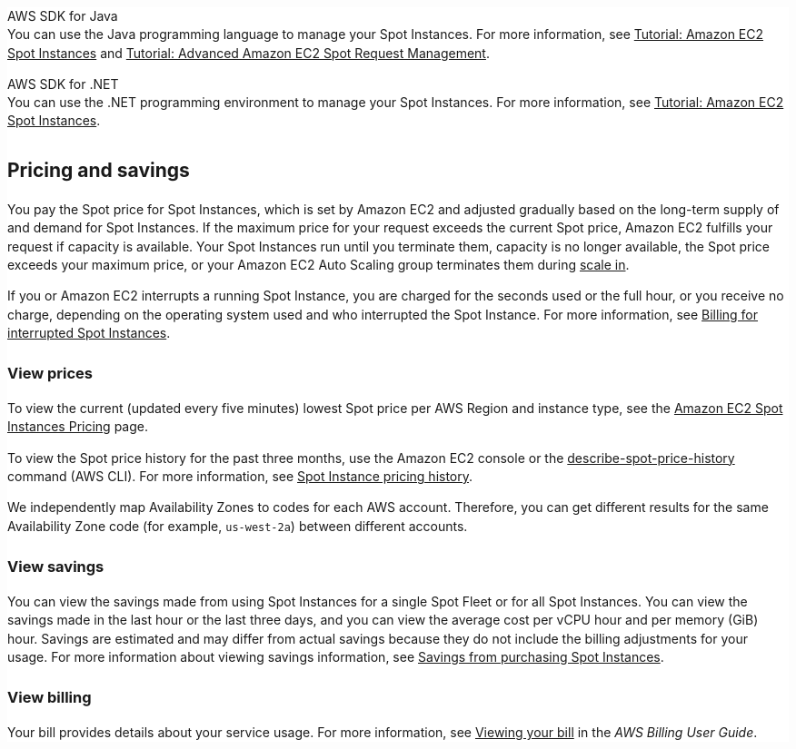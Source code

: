 AWS SDK for Java  
You can use the Java programming language to manage your Spot Instances\. For more information, see [Tutorial: Amazon EC2 Spot Instances](https://docs.aws.amazon.com/sdk-for-java/latest/developer-guide/tutorial-spot-instances-java.html) and [Tutorial: Advanced Amazon EC2 Spot Request Management](https://docs.aws.amazon.com/sdk-for-java/latest/developer-guide/tutorial-spot-adv-java.html)\.

AWS SDK for \.NET  
You can use the \.NET programming environment to manage your Spot Instances\. For more information, see [Tutorial: Amazon EC2 Spot Instances](https://docs.aws.amazon.com/sdk-for-net/v3/developer-guide/tutorial-spot-instances-net.html)\.

## Pricing and savings<a name="spot-pricing"></a>

You pay the Spot price for Spot Instances, which is set by Amazon EC2 and adjusted gradually based on the long\-term supply of and demand for Spot Instances\. If the maximum price for your request exceeds the current Spot price, Amazon EC2 fulfills your request if capacity is available\. Your Spot Instances run until you terminate them, capacity is no longer available, the Spot price exceeds your maximum price, or your Amazon EC2 Auto Scaling group terminates them during [scale in](https://docs.aws.amazon.com/autoscaling/latest/userguide/AutoScalingGroupLifecycle.html#as-lifecycle-scale-in)\.

If you or Amazon EC2 interrupts a running Spot Instance, you are charged for the seconds used or the full hour, or you receive no charge, depending on the operating system used and who interrupted the Spot Instance\. For more information, see [Billing for interrupted Spot Instances](billing-for-interrupted-spot-instances.md)\.

### View prices<a name="spot-pricing-view-prices"></a>

To view the current \(updated every five minutes\) lowest Spot price per AWS Region and instance type, see the [Amazon EC2 Spot Instances Pricing](https://aws.amazon.com/ec2/spot/pricing/) page\.

To view the Spot price history for the past three months, use the Amazon EC2 console or the [describe\-spot\-price\-history](https://docs.aws.amazon.com/cli/latest/reference/ec2/describe-spot-price-history.html) command \(AWS CLI\)\. For more information, see [Spot Instance pricing history](using-spot-instances-history.md)\.

We independently map Availability Zones to codes for each AWS account\. Therefore, you can get different results for the same Availability Zone code \(for example, `us-west-2a`\) between different accounts\.

### View savings<a name="spot-pricing-view-savings"></a>

You can view the savings made from using Spot Instances for a single Spot Fleet or for all Spot Instances\. You can view the savings made in the last hour or the last three days, and you can view the average cost per vCPU hour and per memory \(GiB\) hour\. Savings are estimated and may differ from actual savings because they do not include the billing adjustments for your usage\. For more information about viewing savings information, see [Savings from purchasing Spot Instances](spot-savings.md)\.

### View billing<a name="spot-pricing-view-billing"></a>

Your bill provides details about your service usage\. For more information, see [Viewing your bill](https://docs.aws.amazon.com/awsaccountbilling/latest/aboutv2/getting-viewing-bill.html) in the *AWS Billing User Guide*\.